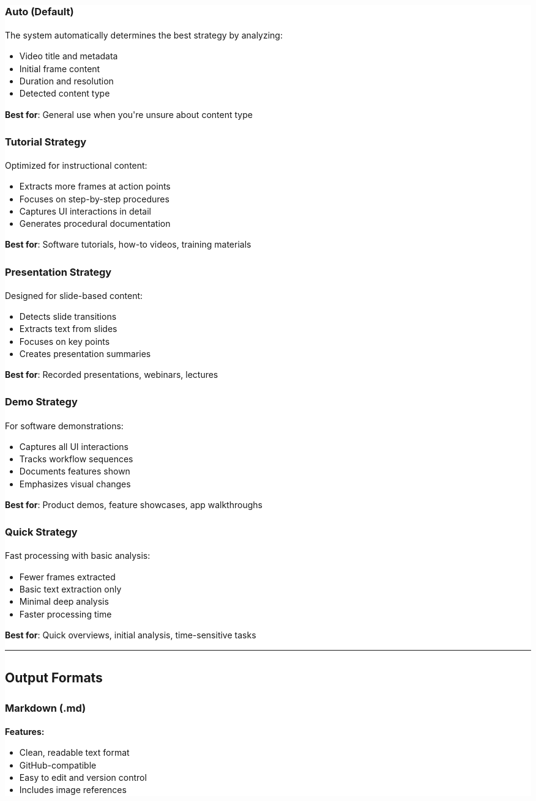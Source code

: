 ### Auto (Default)
The system automatically determines the best strategy by analyzing:
- Video title and metadata
- Initial frame content
- Duration and resolution
- Detected content type

**Best for**: General use when you're unsure about content type

### Tutorial Strategy
Optimized for instructional content:
- Extracts more frames at action points
- Focuses on step-by-step procedures
- Captures UI interactions in detail
- Generates procedural documentation

**Best for**: Software tutorials, how-to videos, training materials

### Presentation Strategy
Designed for slide-based content:
- Detects slide transitions
- Extracts text from slides
- Focuses on key points
- Creates presentation summaries

**Best for**: Recorded presentations, webinars, lectures

### Demo Strategy
For software demonstrations:
- Captures all UI interactions
- Tracks workflow sequences
- Documents features shown
- Emphasizes visual changes

**Best for**: Product demos, feature showcases, app walkthroughs

### Quick Strategy
Fast processing with basic analysis:
- Fewer frames extracted
- Basic text extraction only
- Minimal deep analysis
- Faster processing time

**Best for**: Quick overviews, initial analysis, time-sensitive tasks

---

## Output Formats

### Markdown (.md)
**Features:**
- Clean, readable text format
- GitHub-compatible
- Easy to edit and version control
- Includes image references

